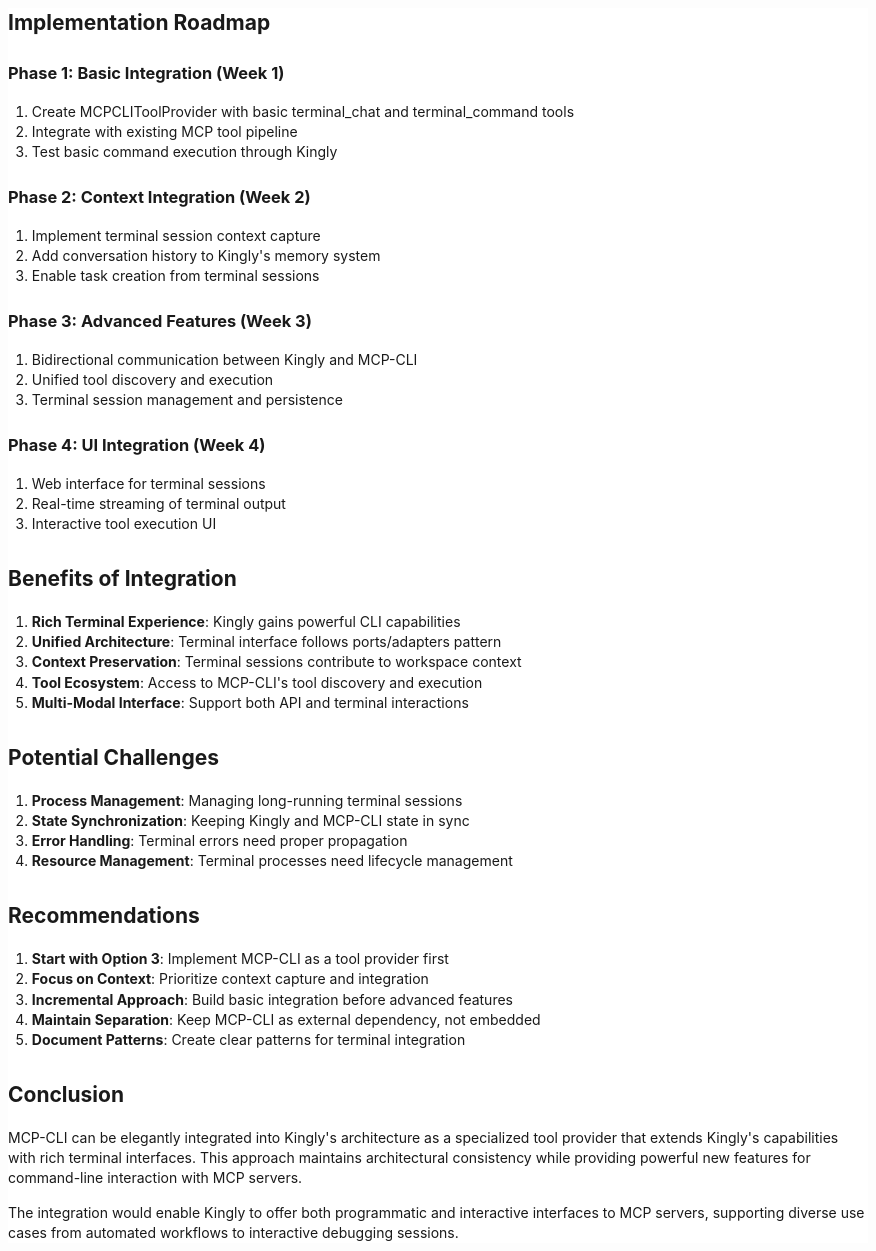 ## Implementation Roadmap

### Phase 1: Basic Integration (Week 1)
1. Create MCPCLIToolProvider with basic terminal_chat and terminal_command tools
2. Integrate with existing MCP tool pipeline
3. Test basic command execution through Kingly

### Phase 2: Context Integration (Week 2)
1. Implement terminal session context capture
2. Add conversation history to Kingly's memory system
3. Enable task creation from terminal sessions

### Phase 3: Advanced Features (Week 3)
1. Bidirectional communication between Kingly and MCP-CLI
2. Unified tool discovery and execution
3. Terminal session management and persistence

### Phase 4: UI Integration (Week 4)
1. Web interface for terminal sessions
2. Real-time streaming of terminal output
3. Interactive tool execution UI

## Benefits of Integration

1. **Rich Terminal Experience**: Kingly gains powerful CLI capabilities
2. **Unified Architecture**: Terminal interface follows ports/adapters pattern
3. **Context Preservation**: Terminal sessions contribute to workspace context
4. **Tool Ecosystem**: Access to MCP-CLI's tool discovery and execution
5. **Multi-Modal Interface**: Support both API and terminal interactions

## Potential Challenges

1. **Process Management**: Managing long-running terminal sessions
2. **State Synchronization**: Keeping Kingly and MCP-CLI state in sync
3. **Error Handling**: Terminal errors need proper propagation
4. **Resource Management**: Terminal processes need lifecycle management

## Recommendations

1. **Start with Option 3**: Implement MCP-CLI as a tool provider first
2. **Focus on Context**: Prioritize context capture and integration
3. **Incremental Approach**: Build basic integration before advanced features
4. **Maintain Separation**: Keep MCP-CLI as external dependency, not embedded
5. **Document Patterns**: Create clear patterns for terminal integration

## Conclusion

MCP-CLI can be elegantly integrated into Kingly's architecture as a specialized tool provider that extends Kingly's capabilities with rich terminal interfaces. This approach maintains architectural consistency while providing powerful new features for command-line interaction with MCP servers.

The integration would enable Kingly to offer both programmatic and interactive interfaces to MCP servers, supporting diverse use cases from automated workflows to interactive debugging sessions.